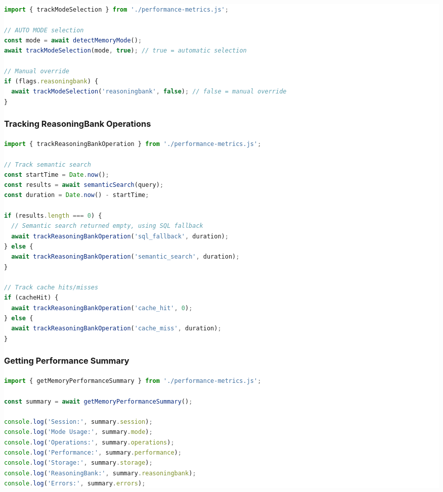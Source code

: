 ```javascript
import { trackModeSelection } from './performance-metrics.js';

// AUTO MODE selection
const mode = await detectMemoryMode();
await trackModeSelection(mode, true); // true = automatic selection

// Manual override
if (flags.reasoningbank) {
  await trackModeSelection('reasoningbank', false); // false = manual override
}
```

### Tracking ReasoningBank Operations

```javascript
import { trackReasoningBankOperation } from './performance-metrics.js';

// Track semantic search
const startTime = Date.now();
const results = await semanticSearch(query);
const duration = Date.now() - startTime;

if (results.length === 0) {
  // Semantic search returned empty, using SQL fallback
  await trackReasoningBankOperation('sql_fallback', duration);
} else {
  await trackReasoningBankOperation('semantic_search', duration);
}

// Track cache hits/misses
if (cacheHit) {
  await trackReasoningBankOperation('cache_hit', 0);
} else {
  await trackReasoningBankOperation('cache_miss', duration);
}
```

### Getting Performance Summary

```javascript
import { getMemoryPerformanceSummary } from './performance-metrics.js';

const summary = await getMemoryPerformanceSummary();

console.log('Session:', summary.session);
console.log('Mode Usage:', summary.mode);
console.log('Operations:', summary.operations);
console.log('Performance:', summary.performance);
console.log('Storage:', summary.storage);
console.log('ReasoningBank:', summary.reasoningbank);
console.log('Errors:', summary.errors);
```
